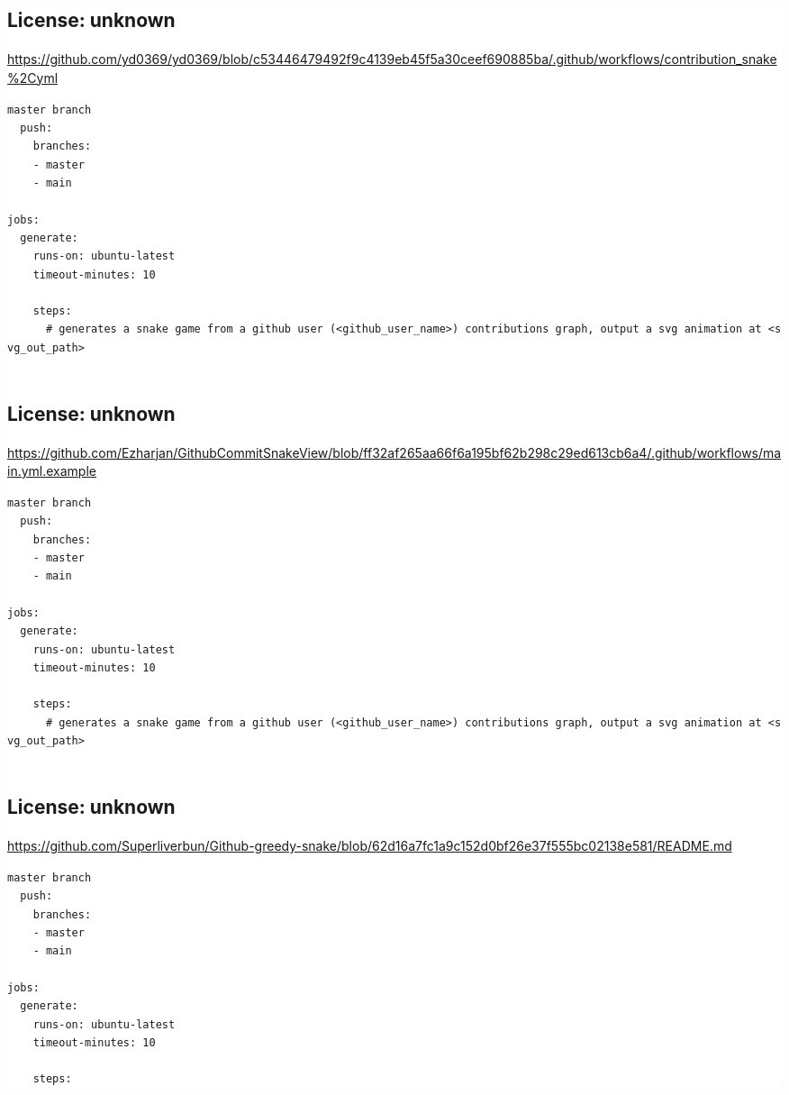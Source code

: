 
## License: unknown
https://github.com/yd0369/yd0369/blob/c53446479492f9c4139eb45f5a30ceef690885ba/.github/workflows/contribution_snake%2Cyml

```
master branch
  push:
    branches:
    - master
    - main

jobs:
  generate:
    runs-on: ubuntu-latest
    timeout-minutes: 10
    
    steps:
      # generates a snake game from a github user (<github_user_name>) contributions graph, output a svg animation at <svg_out_path>
     
```


## License: unknown
https://github.com/Ezharjan/GithubCommitSnakeView/blob/ff32af265aa66f6a195bf62b298c29ed613cb6a4/.github/workflows/main.yml.example

```
master branch
  push:
    branches:
    - master
    - main

jobs:
  generate:
    runs-on: ubuntu-latest
    timeout-minutes: 10
    
    steps:
      # generates a snake game from a github user (<github_user_name>) contributions graph, output a svg animation at <svg_out_path>
     
```


## License: unknown
https://github.com/Superliverbun/Github-greedy-snake/blob/62d16a7fc1a9c152d0bf26e37f555bc02138e581/README.md

```
master branch
  push:
    branches:
    - master
    - main

jobs:
  generate:
    runs-on: ubuntu-latest
    timeout-minutes: 10
    
    steps:
```